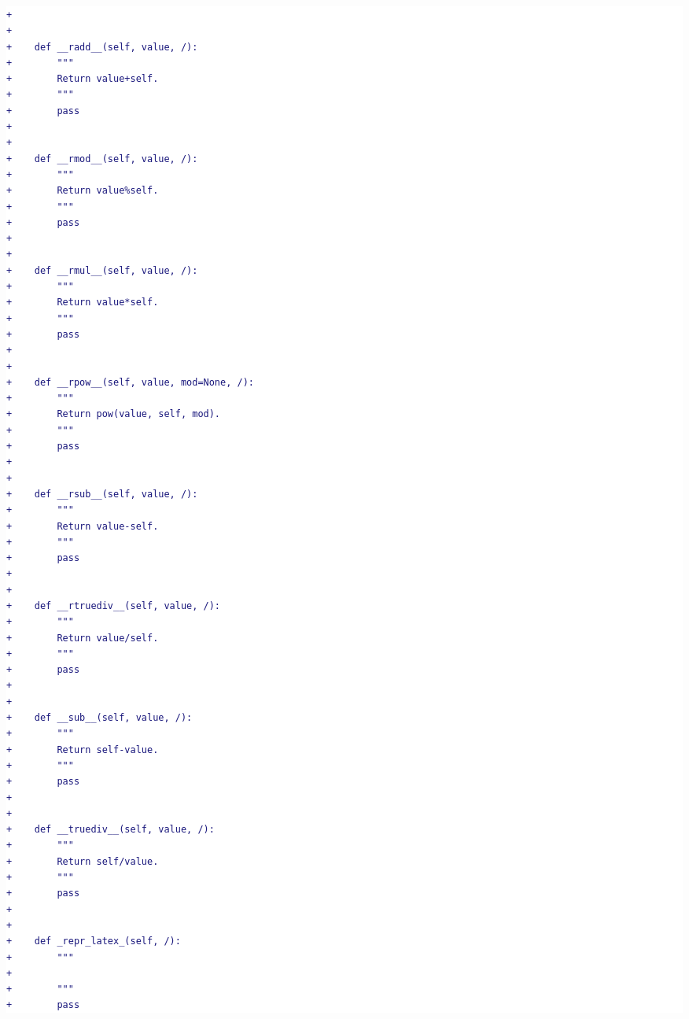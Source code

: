 ```diff
+
+
+    def __radd__(self, value, /):
+        """
+        Return value+self.
+        """
+        pass
+
+
+    def __rmod__(self, value, /):
+        """
+        Return value%self.
+        """
+        pass
+
+
+    def __rmul__(self, value, /):
+        """
+        Return value*self.
+        """
+        pass
+
+
+    def __rpow__(self, value, mod=None, /):
+        """
+        Return pow(value, self, mod).
+        """
+        pass
+
+
+    def __rsub__(self, value, /):
+        """
+        Return value-self.
+        """
+        pass
+
+
+    def __rtruediv__(self, value, /):
+        """
+        Return value/self.
+        """
+        pass
+
+
+    def __sub__(self, value, /):
+        """
+        Return self-value.
+        """
+        pass
+
+
+    def __truediv__(self, value, /):
+        """
+        Return self/value.
+        """
+        pass
+
+
+    def _repr_latex_(self, /):
+        """
+        
+        """
+        pass
```